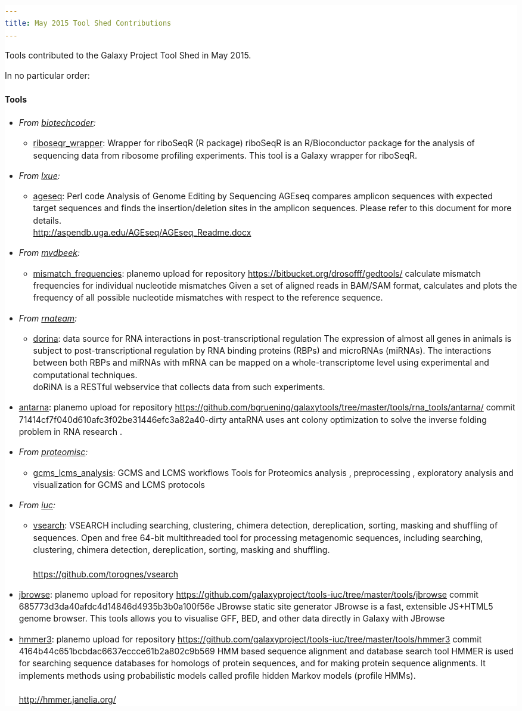 ```yaml
---
title: May 2015 Tool Shed Contributions
---
```



Tools contributed to the Galaxy Project Tool Shed in May 2015.

In no particular order:

#### Tools

* *From [biotechcoder](https://toolshed.g2.bx.psu.edu/view/biotechcoder):*
  * [riboseqr_wrapper](https://toolshed.g2.bx.psu.edu/view/biotechcoder/riboseqr_wrapper):  Wrapper for riboSeqR (R package) riboSeqR is an R/Bioconductor package for the analysis of sequencing data from ribosome profiling experiments. This tool is a Galaxy wrapper for riboSeqR.

* *From [lxue](https://toolshed.g2.bx.psu.edu/view/lxue):*
  * [ageseq](https://toolshed.g2.bx.psu.edu/view/lxue/ageseq): Perl code Analysis of Genome Editing by Sequencing AGEseq compares amplicon sequences with expected target sequences and finds the insertion/deletion sites in the amplicon sequences. Please refer to this document for more details.<br />http://aspendb.uga.edu/AGEseq/AGEseq_Readme.docx

* *From [mvdbeek](https://toolshed.g2.bx.psu.edu/view/mvdbeek):*
  * [mismatch_frequencies](https://toolshed.g2.bx.psu.edu/view/mvdbeek/mismatch_frequencies): planemo upload for repository https://bitbucket.org/drosofff/gedtools/ calculate mismatch frequencies for individual nucleotide mismatches Given a set of aligned reads in BAM/SAM format, calculates and plots the frequency of all possible nucleotide mismatches with respect to the reference sequence.

* *From [rnateam](https://toolshed.g2.bx.psu.edu/view/rnateam):*
  * [dorina](https://toolshed.g2.bx.psu.edu/view/rnateam/dorina):  data source for RNA interactions in post-transcriptional regulation The expression of almost all genes in animals is subject to post-transcriptional regulation by RNA binding proteins (RBPs) and microRNAs (miRNAs). The interactions between both RBPs and miRNAs with mRNA can be mapped on a whole-transcriptome level using experimental and computational techniques.<br />doRiNA is a RESTful webservice that collects data from such experiments.

* [antarna](https://toolshed.g2.bx.psu.edu/view/rnateam/antarna): planemo upload for repository https://github.com/bgruening/galaxytools/tree/master/tools/rna_tools/antarna/ commit 71414cf7f040d610afc3f02be31446efc3a82a40-dirty antaRNA uses ant colony optimization to solve the inverse folding problem in RNA research .

* *From [proteomisc](https://toolshed.g2.bx.psu.edu/view/proteomisc):*
  * [gcms_lcms_analysis](https://toolshed.g2.bx.psu.edu/view/proteomisc/gcms_lcms_analysis):  GCMS and LCMS workflows Tools for Proteomics analysis , preprocessing , exploratory analysis and visualization for GCMS and LCMS protocols

* *From [iuc](https://toolshed.g2.bx.psu.edu/view/iuc):*
  * [vsearch](https://toolshed.g2.bx.psu.edu/view/iuc/vsearch):  VSEARCH including searching, clustering, chimera detection, dereplication, sorting, masking and shuffling of sequences. Open and free 64-bit multithreaded tool for processing metagenomic sequences, including searching, clustering, chimera detection, dereplication, sorting, masking and shuffling.<br /><br />https://github.com/torognes/vsearch

* [jbrowse](https://toolshed.g2.bx.psu.edu/view/iuc/jbrowse): planemo upload for repository https://github.com/galaxyproject/tools-iuc/tree/master/tools/jbrowse commit 685773d3da40afdc4d14846d4935b3b0a100f56e JBrowse static site generator JBrowse is a fast, extensible JS+HTML5 genome browser. This tools allows you to visualise GFF, BED, and other data directly in Galaxy with JBrowse
* [hmmer3](https://toolshed.g2.bx.psu.edu/view/iuc/hmmer3): planemo upload for repository https://github.com/galaxyproject/tools-iuc/tree/master/tools/hmmer3 commit 4164b44c651bcbdac6637eccce61b2a802c9b569 HMM based sequence alignment and database search tool HMMER is used for searching sequence databases for homologs of protein sequences, and for making protein sequence alignments. It implements methods using probabilistic models called profile hidden Markov models (profile HMMs).<br /><br />http://hmmer.janelia.org/
